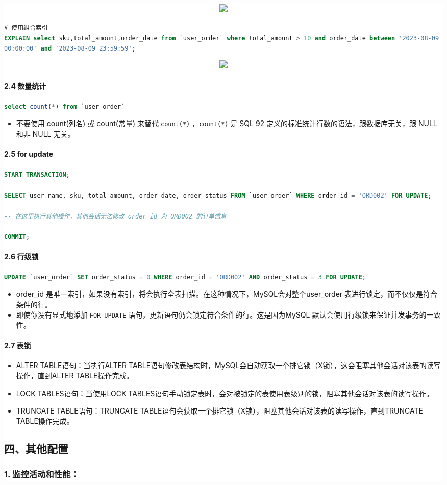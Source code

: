 <div align="center">
    <img src="https://bugstack.cn/images/roadmap/tutorial/roadmap-mysql-02.png?raw=true" width="950px">
</div>

```sql
# 使用组合索引
EXPLAIN select sku,total_amount,order_date from `user_order` where total_amount > 10 and order_date between '2023-08-09 00:00:00' and '2023-08-09 23:59:59';
```

<div align="center">
    <img src="https://bugstack.cn/images/roadmap/tutorial/roadmap-mysql-03.png?raw=true" width="950px">
</div>

#### 2.4 数量统计

```sql
select count(*) from `user_order`
```

- 不要使用 count(列名) 或 count(常量) 来替代 `count(*)` ，`count(*)` 是 SQL 92 定义的标准统计行数的语法，跟数据库无关，跟 NULL 和非 NULL 无关。

#### 2.5 for update

```sql
START TRANSACTION;

SELECT user_name, sku, total_amount, order_date, order_status FROM `user_order` WHERE order_id = 'ORD002' FOR UPDATE;

-- 在这里执行其他操作，其他会话无法修改 order_id 为 ORD002 的订单信息

COMMIT;
```

#### 2.6 行级锁

```sql
UPDATE `user_order` SET order_status = 0 WHERE order_id = 'ORD002' AND order_status = 3 FOR UPDATE;
```

- order_id 是唯一索引，如果没有索引，将会执行全表扫描。在这种情况下，MySQL会对整个user_order 表进行锁定，而不仅仅是符合条件的行。
- 即使你没有显式地添加 `FOR UPDATE` 语句，更新语句仍会锁定符合条件的行。这是因为MySQL 默认会使用行级锁来保证并发事务的一致性。

#### 2.7 表锁

- ALTER TABLE语句：当执行ALTER TABLE语句修改表结构时，MySQL会自动获取一个排它锁（X锁），这会阻塞其他会话对该表的读写操作，直到ALTER TABLE操作完成。

- LOCK TABLES语句：当使用LOCK TABLES语句手动锁定表时，会对被锁定的表使用表级别的锁，阻塞其他会话对该表的读写操作。

- TRUNCATE TABLE语句：TRUNCATE TABLE语句会获取一个排它锁（X锁），阻塞其他会话对该表的读写操作，直到TRUNCATE TABLE操作完成。

## 四、其他配置

### 1. 监控活动和性能：

